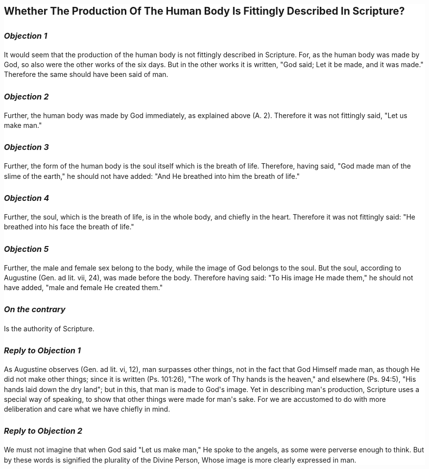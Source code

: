 ## Whether The Production Of The Human Body Is Fittingly Described In Scripture?

### *Objection 1*
It would seem that the production of the human body is
not fittingly described in Scripture. For, as the human body was made
by God, so also were the other works of the six days. But in the other
works it is written, "God said; Let it be made, and it was made."
Therefore the same should have been said of man.

### *Objection 2*
Further, the human body was made by God immediately, as
explained above (A. 2). Therefore it was not fittingly said, "Let us
make man."

### *Objection 3*
Further, the form of the human body is the soul itself which
is the breath of life. Therefore, having said, "God made man of the
slime of the earth," he should not have added: "And He breathed into
him the breath of life."

### *Objection 4*
Further, the soul, which is the breath of life, is in the
whole body, and chiefly in the heart. Therefore it was not fittingly
said: "He breathed into his face the breath of life."

### *Objection 5*
Further, the male and female sex belong to the body, while
the image of God belongs to the soul. But the soul, according to
Augustine (Gen. ad lit. vii, 24), was made before the body. Therefore
having said: "To His image He made them," he should not have added,
"male and female He created them."

### *On the contrary*
Is the authority of Scripture.

### *Reply to Objection 1*
As Augustine observes (Gen. ad lit. vi, 12), man
surpasses other things, not in the fact that God Himself made man,
as though He did not make other things; since it is written (Ps.
101:26), "The work of Thy hands is the heaven," and elsewhere (Ps.
94:5), "His hands laid down the dry land"; but in this, that man is
made to God's image. Yet in describing man's production, Scripture
uses a special way of speaking, to show that other things were made
for man's sake. For we are accustomed to do with more deliberation
and care what we have chiefly in mind.

### *Reply to Objection 2*
We must not imagine that when God said "Let us make
man," He spoke to the angels, as some were perverse enough to think.
But by these words is signified the plurality of the Divine Person,
Whose image is more clearly expressed in man.
